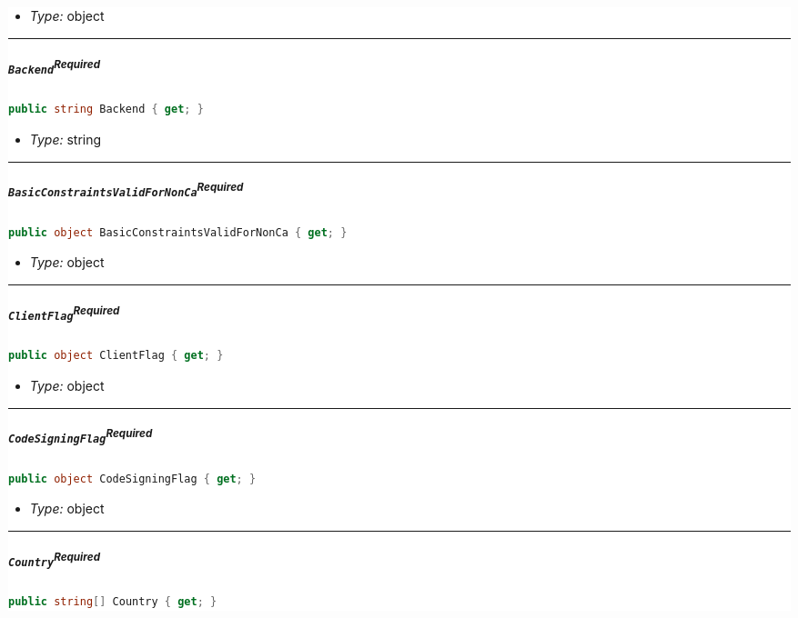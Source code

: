 - *Type:* object

---

##### `Backend`<sup>Required</sup> <a name="Backend" id="@cdktf/provider-vault.pkiSecretBackendRole.PkiSecretBackendRole.property.backend"></a>

```csharp
public string Backend { get; }
```

- *Type:* string

---

##### `BasicConstraintsValidForNonCa`<sup>Required</sup> <a name="BasicConstraintsValidForNonCa" id="@cdktf/provider-vault.pkiSecretBackendRole.PkiSecretBackendRole.property.basicConstraintsValidForNonCa"></a>

```csharp
public object BasicConstraintsValidForNonCa { get; }
```

- *Type:* object

---

##### `ClientFlag`<sup>Required</sup> <a name="ClientFlag" id="@cdktf/provider-vault.pkiSecretBackendRole.PkiSecretBackendRole.property.clientFlag"></a>

```csharp
public object ClientFlag { get; }
```

- *Type:* object

---

##### `CodeSigningFlag`<sup>Required</sup> <a name="CodeSigningFlag" id="@cdktf/provider-vault.pkiSecretBackendRole.PkiSecretBackendRole.property.codeSigningFlag"></a>

```csharp
public object CodeSigningFlag { get; }
```

- *Type:* object

---

##### `Country`<sup>Required</sup> <a name="Country" id="@cdktf/provider-vault.pkiSecretBackendRole.PkiSecretBackendRole.property.country"></a>

```csharp
public string[] Country { get; }
```
